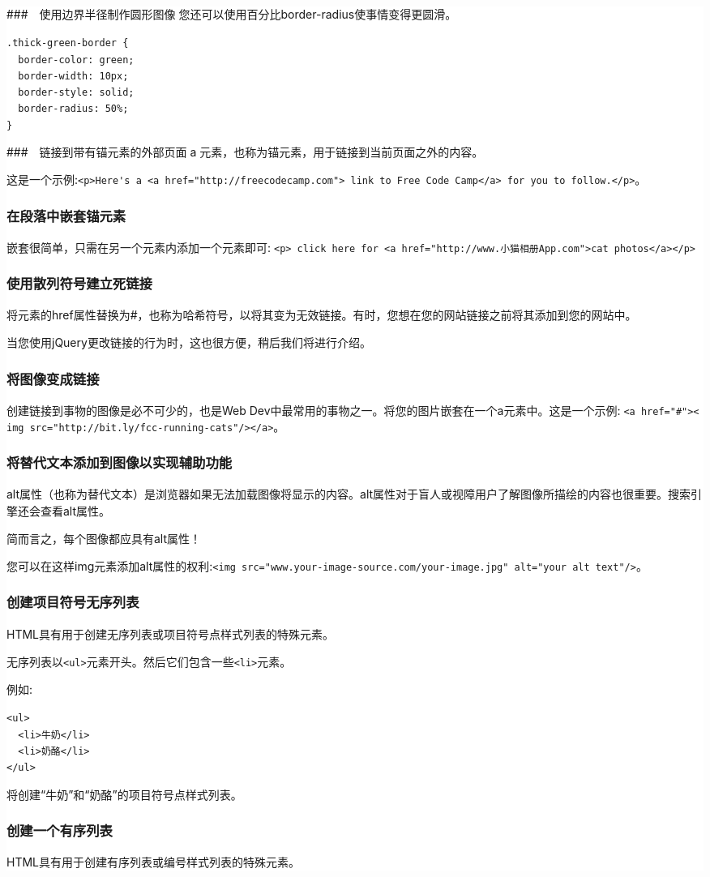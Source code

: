 ###　使用边界半径制作圆形图像
您还可以使用百分比border-radius使事情变得更圆滑。
```
.thick-green-border {
  border-color: green;
  border-width: 10px;
  border-style: solid;
  border-radius: 50%;
}
```

###　链接到带有锚元素的外部页面
a 元素，也称为锚元素，用于链接到当前页面之外的内容。

这是一个示例:`<p>Here's a <a href="http://freecodecamp.com"> link to Free Code Camp</a> for you to follow.</p>`。

### 在段落中嵌套锚元素
嵌套很简单，只需在另一个元素内添加一个元素即可: 
`<p> click here for <a href="http://www.小猫相册App.com">cat photos</a></p>`

### 使用散列符号建立死链接
将元素的href属性替换为#，也称为哈希符号，以将其变为无效链接。有时，您想在您的网站链接之前将其添加到您的网站中。

当您使用jQuery更改链接的行为时，这也很方便，稍后我们将进行介绍。

### 将图像变成链接
创建链接到事物的图像是必不可少的，也是Web Dev中最常用的事物之一。将您的图片嵌套在一个a元素中。这是一个示例:
`<a href="#"><img src="http://bit.ly/fcc-running-cats"/></a>`。

### 将替代文本添加到图像以实现辅助功能
alt属性（也称为替代文本）是浏览器如果无法加载图像将显示的内容。alt属性对于盲人或视障用户了解图像所描绘的内容也很重要。搜索引擎还会查看alt属性。

简而言之，每个图像都应具有alt属性！

您可以在这样img元素添加alt属性的权利:`<img src="www.your-image-source.com/your-image.jpg" alt="your alt text"/>`。

### 创建项目符号无序列表
HTML具有用于创建无序列表或项目符号点样式列表的特殊元素。

无序列表以`<ul>`元素开头。然后它们包含一些`<li>`元素。

例如:
```
<ul> 
  <li>牛奶</li> 
  <li>奶酪</li> 
</ul>
```
将创建“牛奶”和“奶酪”的项目符号点样式列表。

### 创建一个有序列表
HTML具有用于创建有序列表或编号样式列表的特殊元素。
